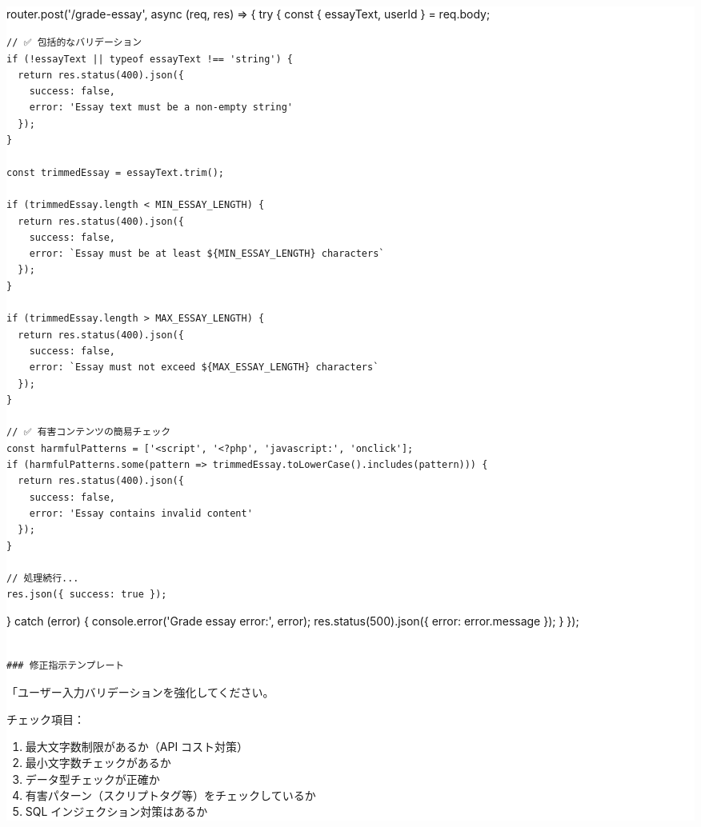 router.post('/grade-essay', async (req, res) => {
  try {
    const { essayText, userId } = req.body;
    
    // ✅ 包括的なバリデーション
    if (!essayText || typeof essayText !== 'string') {
      return res.status(400).json({
        success: false,
        error: 'Essay text must be a non-empty string'
      });
    }
    
    const trimmedEssay = essayText.trim();
    
    if (trimmedEssay.length < MIN_ESSAY_LENGTH) {
      return res.status(400).json({
        success: false,
        error: `Essay must be at least ${MIN_ESSAY_LENGTH} characters`
      });
    }
    
    if (trimmedEssay.length > MAX_ESSAY_LENGTH) {
      return res.status(400).json({
        success: false,
        error: `Essay must not exceed ${MAX_ESSAY_LENGTH} characters`
      });
    }
    
    // ✅ 有害コンテンツの簡易チェック
    const harmfulPatterns = ['<script', '<?php', 'javascript:', 'onclick'];
    if (harmfulPatterns.some(pattern => trimmedEssay.toLowerCase().includes(pattern))) {
      return res.status(400).json({
        success: false,
        error: 'Essay contains invalid content'
      });
    }
    
    // 処理続行...
    res.json({ success: true });
    
  } catch (error) {
    console.error('Grade essay error:', error);
    res.status(500).json({ error: error.message });
  }
});
```

### 修正指示テンプレート

```
「ユーザー入力バリデーションを強化してください。

チェック項目：
1. 最大文字数制限があるか（API コスト対策）
2. 最小文字数チェックがあるか
3. データ型チェックが正確か
4. 有害パターン（スクリプトタグ等）をチェックしているか
5. SQL インジェクション対策はあるか
